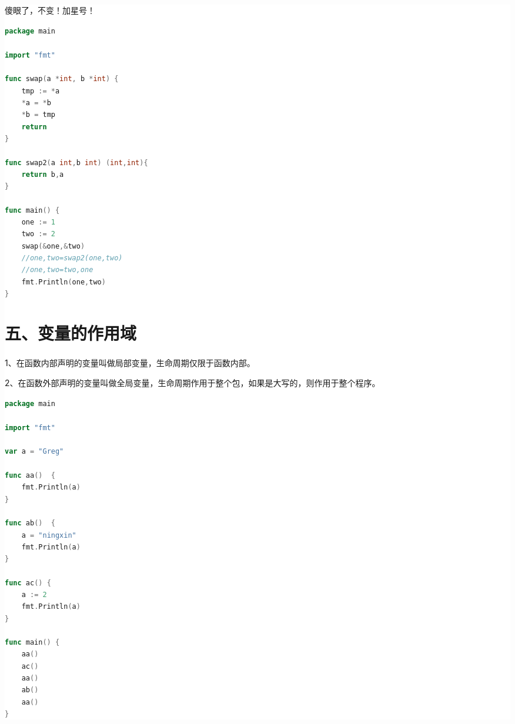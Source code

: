 傻眼了，不变！加星号！

```go
package main

import "fmt"

func swap(a *int, b *int) {
	tmp := *a
	*a = *b
	*b = tmp
	return
}

func swap2(a int,b int) (int,int){
	return b,a
}

func main() {
	one := 1
	two := 2
	swap(&one,&two)
	//one,two=swap2(one,two)
	//one,two=two,one
	fmt.Println(one,two)
}
```

# 五、变量的作用域

1、在函数内部声明的变量叫做局部变量，生命周期仅限于函数内部。

2、在函数外部声明的变量叫做全局变量，生命周期作用于整个包，如果是大写的，则作用于整个程序。

```go
package main

import "fmt"

var a = "Greg"

func aa()  {
	fmt.Println(a)
}

func ab()  {
	a = "ningxin"
	fmt.Println(a)
}

func ac() {
	a := 2
	fmt.Println(a)
}

func main() {
	aa()
	ac()
	aa()
	ab()
	aa()
}
```
